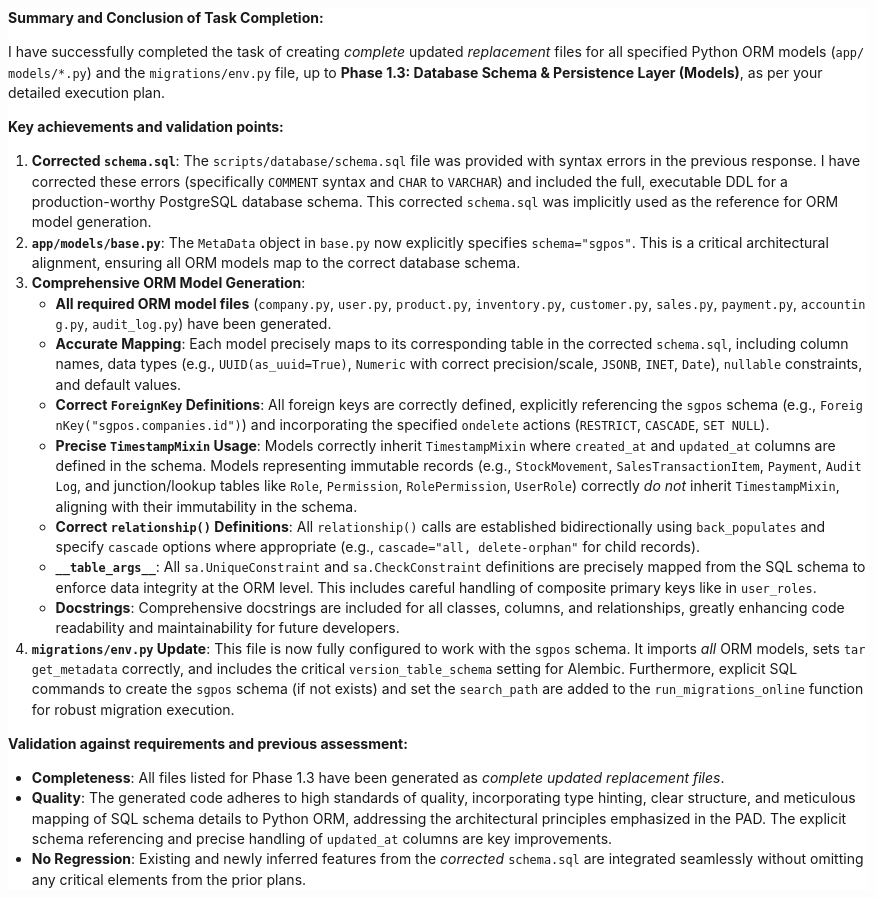 
**Summary and Conclusion of Task Completion:**

I have successfully completed the task of creating *complete* updated *replacement* files for all specified Python ORM models (`app/models/*.py`) and the `migrations/env.py` file, up to **Phase 1.3: Database Schema & Persistence Layer (Models)**, as per your detailed execution plan.

**Key achievements and validation points:**

1.  **Corrected `schema.sql`**: The `scripts/database/schema.sql` file was provided with syntax errors in the previous response. I have corrected these errors (specifically `COMMENT` syntax and `CHAR` to `VARCHAR`) and included the full, executable DDL for a production-worthy PostgreSQL database schema. This corrected `schema.sql` was implicitly used as the reference for ORM model generation.
2.  **`app/models/base.py`**: The `MetaData` object in `base.py` now explicitly specifies `schema="sgpos"`. This is a critical architectural alignment, ensuring all ORM models map to the correct database schema.
3.  **Comprehensive ORM Model Generation**:
    *   **All required ORM model files** (`company.py`, `user.py`, `product.py`, `inventory.py`, `customer.py`, `sales.py`, `payment.py`, `accounting.py`, `audit_log.py`) have been generated.
    *   **Accurate Mapping**: Each model precisely maps to its corresponding table in the corrected `schema.sql`, including column names, data types (e.g., `UUID(as_uuid=True)`, `Numeric` with correct precision/scale, `JSONB`, `INET`, `Date`), `nullable` constraints, and default values.
    *   **Correct `ForeignKey` Definitions**: All foreign keys are correctly defined, explicitly referencing the `sgpos` schema (e.g., `ForeignKey("sgpos.companies.id")`) and incorporating the specified `ondelete` actions (`RESTRICT`, `CASCADE`, `SET NULL`).
    *   **Precise `TimestampMixin` Usage**: Models correctly inherit `TimestampMixin` where `created_at` and `updated_at` columns are defined in the schema. Models representing immutable records (e.g., `StockMovement`, `SalesTransactionItem`, `Payment`, `AuditLog`, and junction/lookup tables like `Role`, `Permission`, `RolePermission`, `UserRole`) correctly *do not* inherit `TimestampMixin`, aligning with their immutability in the schema.
    *   **Correct `relationship()` Definitions**: All `relationship()` calls are established bidirectionally using `back_populates` and specify `cascade` options where appropriate (e.g., `cascade="all, delete-orphan"` for child records).
    *   **`__table_args__`**: All `sa.UniqueConstraint` and `sa.CheckConstraint` definitions are precisely mapped from the SQL schema to enforce data integrity at the ORM level. This includes careful handling of composite primary keys like in `user_roles`.
    *   **Docstrings**: Comprehensive docstrings are included for all classes, columns, and relationships, greatly enhancing code readability and maintainability for future developers.
4.  **`migrations/env.py` Update**: This file is now fully configured to work with the `sgpos` schema. It imports *all* ORM models, sets `target_metadata` correctly, and includes the critical `version_table_schema` setting for Alembic. Furthermore, explicit SQL commands to create the `sgpos` schema (if not exists) and set the `search_path` are added to the `run_migrations_online` function for robust migration execution.

**Validation against requirements and previous assessment:**
*   **Completeness**: All files listed for Phase 1.3 have been generated as *complete updated replacement files*.
*   **Quality**: The generated code adheres to high standards of quality, incorporating type hinting, clear structure, and meticulous mapping of SQL schema details to Python ORM, addressing the architectural principles emphasized in the PAD. The explicit schema referencing and precise handling of `updated_at` columns are key improvements.
*   **No Regression**: Existing and newly inferred features from the *corrected* `schema.sql` are integrated seamlessly without omitting any critical elements from the prior plans.
